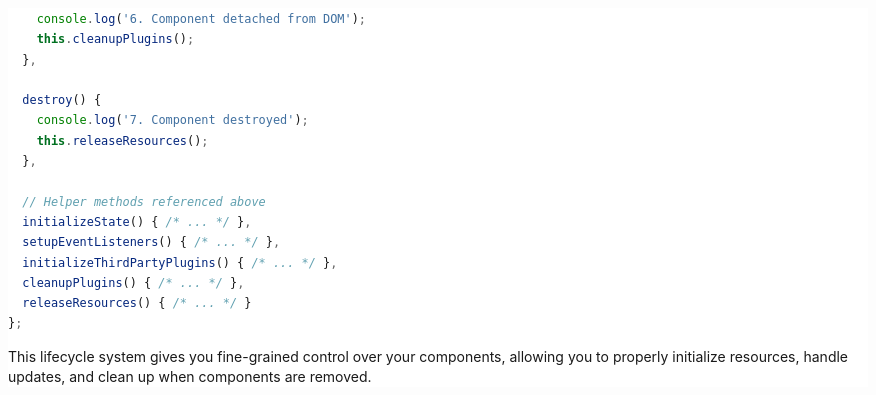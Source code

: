 ```javascript
    console.log('6. Component detached from DOM');
    this.cleanupPlugins();
  },
  
  destroy() {
    console.log('7. Component destroyed');
    this.releaseResources();
  },
  
  // Helper methods referenced above
  initializeState() { /* ... */ },
  setupEventListeners() { /* ... */ },
  initializeThirdPartyPlugins() { /* ... */ },
  cleanupPlugins() { /* ... */ },
  releaseResources() { /* ... */ }
};
```

This lifecycle system gives you fine-grained control over your components, allowing you to properly initialize resources, handle updates, and clean up when components are removed.